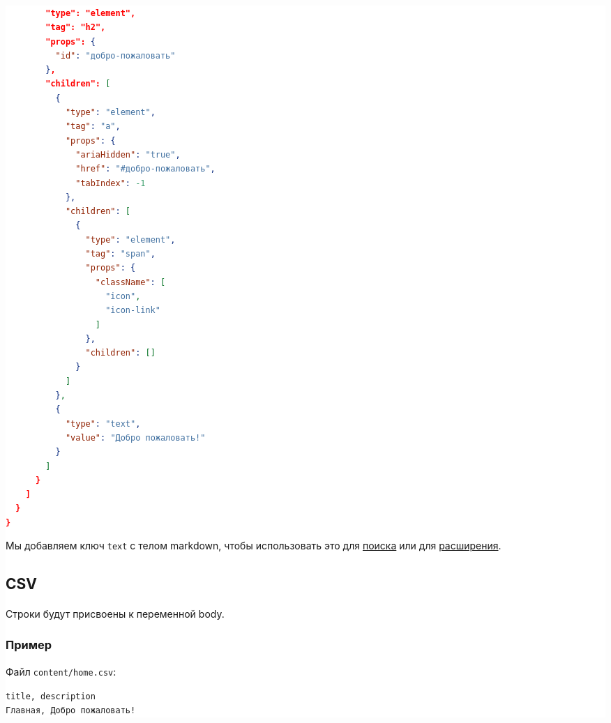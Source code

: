 ```json
        "type": "element",
        "tag": "h2",
        "props": {
          "id": "добро-пожаловать"
        },
        "children": [
          {
            "type": "element",
            "tag": "a",
            "props": {
              "ariaHidden": "true",
              "href": "#добро-пожаловать",
              "tabIndex": -1
            },
            "children": [
              {
                "type": "element",
                "tag": "span",
                "props": {
                  "className": [
                    "icon",
                    "icon-link"
                  ]
                },
                "children": []
              }
            ]
          },
          {
            "type": "text",
            "value": "Добро пожаловать!"
          }
        ]
      }
    ]
  }
}
```

Мы добавляем ключ `text` с телом markdown, чтобы использовать это для [поиска](/fetching#searchfield-value) или для [расширения](http://localhost:3000/advanced#contentfilebeforeinsert).

## CSV

Строки будут присвоены к переменной body.

### Пример

Файл `content/home.csv`:

```csv
title, description
Главная, Добро пожаловать!
```
